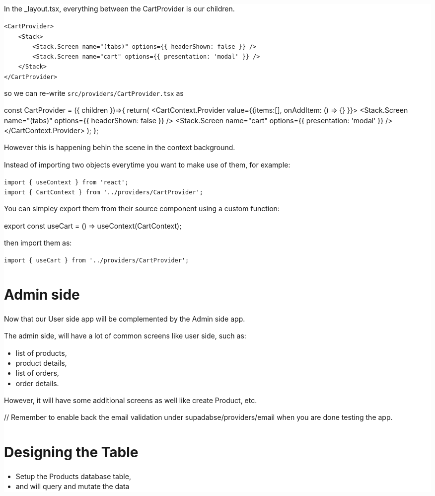 In the \_layout.tsx, everything between the CartProvider is our children.

    <CartProvider>
        <Stack>
            <Stack.Screen name="(tabs)" options={{ headerShown: false }} />
            <Stack.Screen name="cart" options={{ presentation: 'modal' }} />
        </Stack>
    </CartProvider>

so we can re-write `src/providers/CartProvider.tsx` as

const CartProvider = ({ children })=>{
return(
<CartContext.Provider value={{items:[], onAddItem: () => {} }}>
<Stack>
<Stack.Screen name="(tabs)" options={{ headerShown: false }} />
<Stack.Screen name="cart" options={{ presentation: 'modal' }} />
</Stack>
</CartContext.Provider>
);
};

However this is happening behin the scene in the context background.

Instead of importing two objects everytime you want to make use of them, for example:

    import { useContext } from 'react';
    import { CartContext } from '../providers/CartProvider';

You can simpley export them from their source component using a custom function:

export const useCart = () => useContext(CartContext);

then import them as:

    import { useCart } from '../providers/CartProvider';

# Admin side

Now that our User side app will be complemented by the Admin side app.

The admin side, will have a lot of common screens like user side, such as:

- list of products,
- product details,
- list of orders,
- order details.

However, it will have some additional screens as well like create Product, etc.

// Remember to enable back the email validation under supadabse/providers/email when you are done testing the app.

# Designing the Table

- Setup the Products database table,
- and will query and mutate the data
